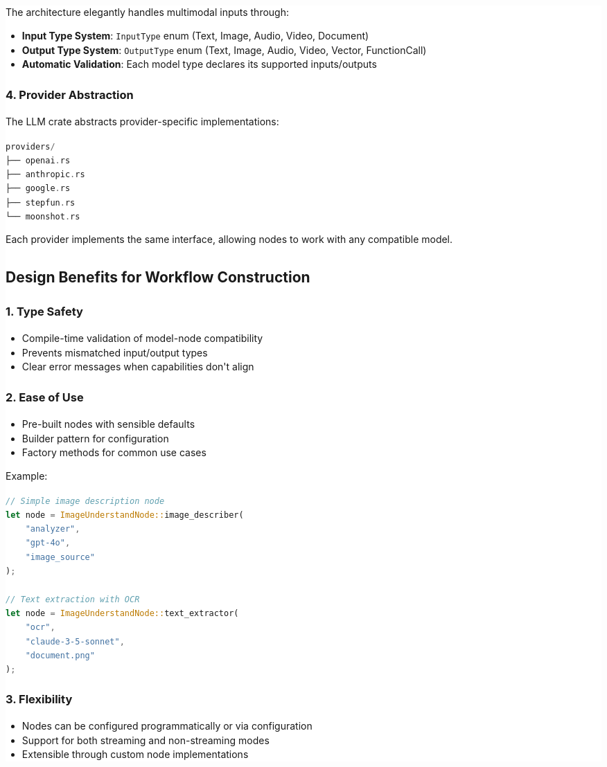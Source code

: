 The architecture elegantly handles multimodal inputs through:

- **Input Type System**: `InputType` enum (Text, Image, Audio, Video, Document)
- **Output Type System**: `OutputType` enum (Text, Image, Audio, Video, Vector, FunctionCall)
- **Automatic Validation**: Each model type declares its supported inputs/outputs

### 4. **Provider Abstraction**

The LLM crate abstracts provider-specific implementations:

```rust
providers/
├── openai.rs
├── anthropic.rs
├── google.rs
├── stepfun.rs
└── moonshot.rs
```

Each provider implements the same interface, allowing nodes to work with any compatible model.

## Design Benefits for Workflow Construction

### 1. **Type Safety**
- Compile-time validation of model-node compatibility
- Prevents mismatched input/output types
- Clear error messages when capabilities don't align

### 2. **Ease of Use**
- Pre-built nodes with sensible defaults
- Builder pattern for configuration
- Factory methods for common use cases

Example:
```rust
// Simple image description node
let node = ImageUnderstandNode::image_describer(
    "analyzer",
    "gpt-4o",
    "image_source"
);

// Text extraction with OCR
let node = ImageUnderstandNode::text_extractor(
    "ocr",
    "claude-3-5-sonnet",
    "document.png"
);
```

### 3. **Flexibility**
- Nodes can be configured programmatically or via configuration
- Support for both streaming and non-streaming modes
- Extensible through custom node implementations
